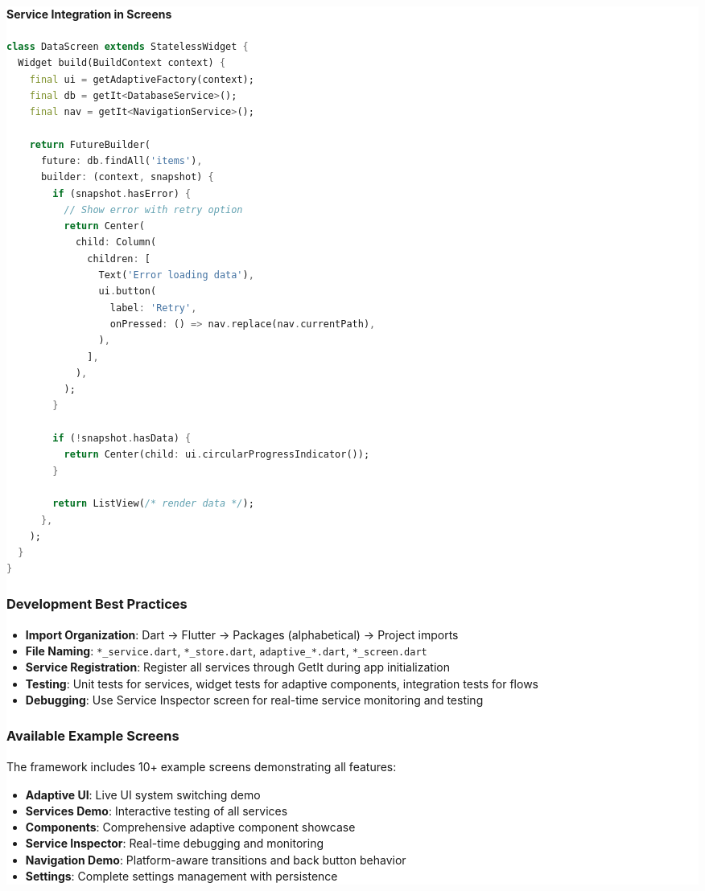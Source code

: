 #### Service Integration in Screens
```dart
class DataScreen extends StatelessWidget {
  Widget build(BuildContext context) {
    final ui = getAdaptiveFactory(context);
    final db = getIt<DatabaseService>();
    final nav = getIt<NavigationService>();
    
    return FutureBuilder(
      future: db.findAll('items'),
      builder: (context, snapshot) {
        if (snapshot.hasError) {
          // Show error with retry option
          return Center(
            child: Column(
              children: [
                Text('Error loading data'),
                ui.button(
                  label: 'Retry',
                  onPressed: () => nav.replace(nav.currentPath),
                ),
              ],
            ),
          );
        }
        
        if (!snapshot.hasData) {
          return Center(child: ui.circularProgressIndicator());
        }
        
        return ListView(/* render data */);
      },
    );
  }
}
```

### Development Best Practices
- **Import Organization**: Dart → Flutter → Packages (alphabetical) → Project imports
- **File Naming**: `*_service.dart`, `*_store.dart`, `adaptive_*.dart`, `*_screen.dart`
- **Service Registration**: Register all services through GetIt during app initialization
- **Testing**: Unit tests for services, widget tests for adaptive components, integration tests for flows
- **Debugging**: Use Service Inspector screen for real-time service monitoring and testing

### Available Example Screens
The framework includes 10+ example screens demonstrating all features:
- **Adaptive UI**: Live UI system switching demo
- **Services Demo**: Interactive testing of all services  
- **Components**: Comprehensive adaptive component showcase
- **Service Inspector**: Real-time debugging and monitoring
- **Navigation Demo**: Platform-aware transitions and back button behavior
- **Settings**: Complete settings management with persistence
